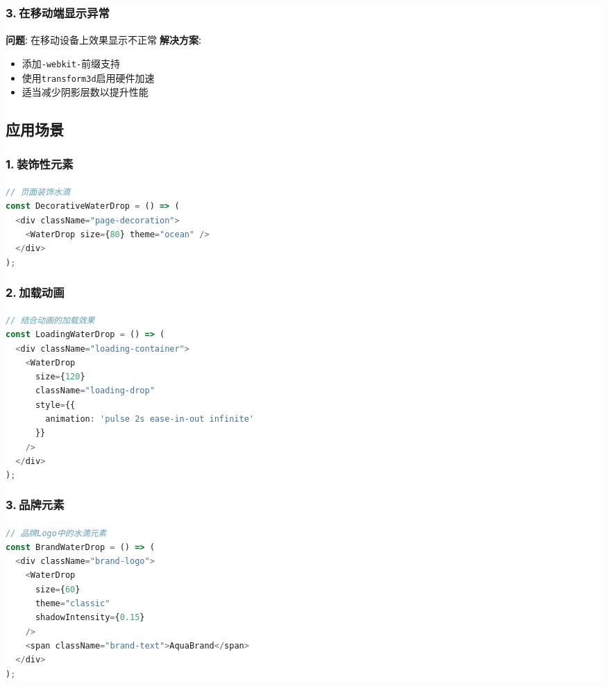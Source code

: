 ### 3. 在移动端显示异常

**问题**: 在移动设备上效果显示不正常
**解决方案**:
- 添加`-webkit-`前缀支持
- 使用`transform3d`启用硬件加速
- 适当减少阴影层数以提升性能

## 应用场景

### 1. 装饰性元素

```typescript
// 页面装饰水滴
const DecorativeWaterDrop = () => (
  <div className="page-decoration">
    <WaterDrop size={80} theme="ocean" />
  </div>
);
```

### 2. 加载动画

```typescript
// 结合动画的加载效果
const LoadingWaterDrop = () => (
  <div className="loading-container">
    <WaterDrop 
      size={120} 
      className="loading-drop"
      style={{
        animation: 'pulse 2s ease-in-out infinite'
      }}
    />
  </div>
);
```

### 3. 品牌元素

```typescript
// 品牌Logo中的水滴元素
const BrandWaterDrop = () => (
  <div className="brand-logo">
    <WaterDrop 
      size={60} 
      theme="classic"
      shadowIntensity={0.15}
    />
    <span className="brand-text">AquaBrand</span>
  </div>
);
```
